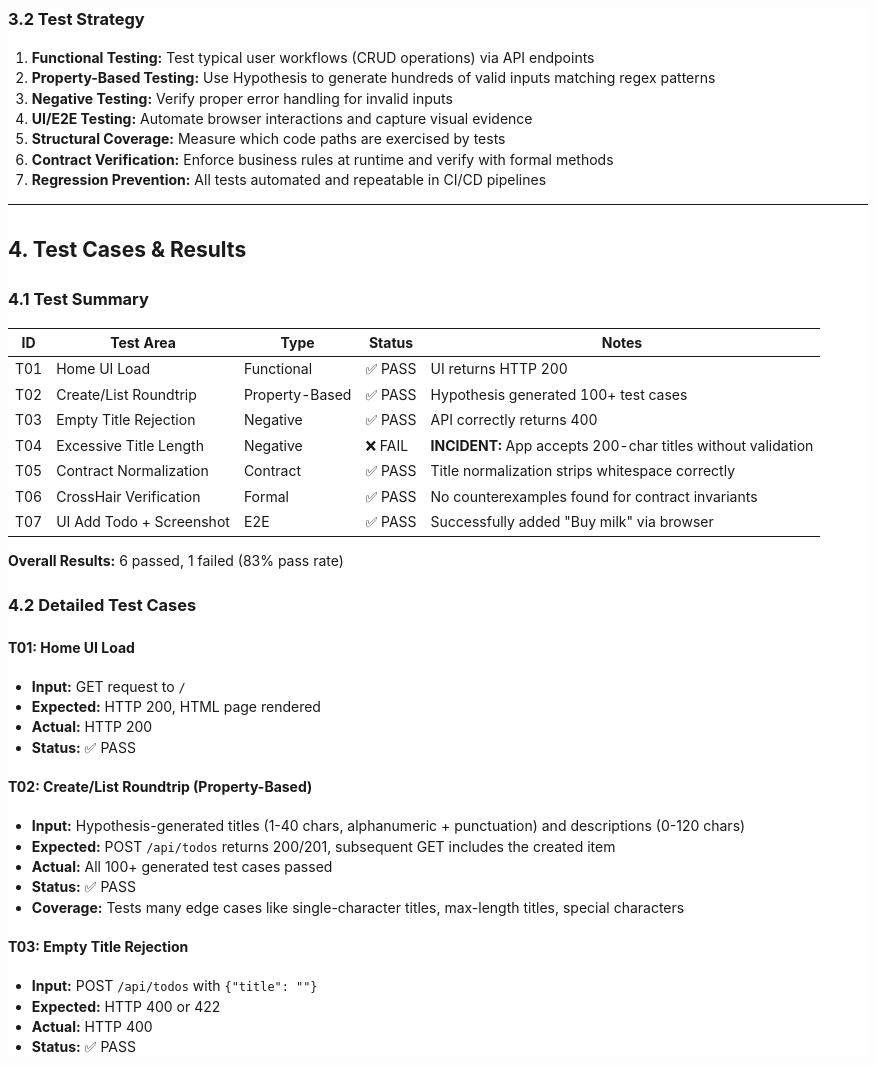 ### 3.2 Test Strategy

1. **Functional Testing:** Test typical user workflows (CRUD operations) via API endpoints
2. **Property-Based Testing:** Use Hypothesis to generate hundreds of valid inputs matching regex patterns
3. **Negative Testing:** Verify proper error handling for invalid inputs
4. **UI/E2E Testing:** Automate browser interactions and capture visual evidence
5. **Structural Coverage:** Measure which code paths are exercised by tests
6. **Contract Verification:** Enforce business rules at runtime and verify with formal methods
7. **Regression Prevention:** All tests automated and repeatable in CI/CD pipelines

---

## 4. Test Cases & Results

### 4.1 Test Summary

| ID | Test Area | Type | Status | Notes |
|----|-----------|------|--------|-------|
| T01 | Home UI Load | Functional | ✅ PASS | UI returns HTTP 200 |
| T02 | Create/List Roundtrip | Property-Based | ✅ PASS | Hypothesis generated 100+ test cases |
| T03 | Empty Title Rejection | Negative | ✅ PASS | API correctly returns 400 |
| T04 | Excessive Title Length | Negative | ❌ FAIL | **INCIDENT:** App accepts 200-char titles without validation |
| T05 | Contract Normalization | Contract | ✅ PASS | Title normalization strips whitespace correctly |
| T06 | CrossHair Verification | Formal | ✅ PASS | No counterexamples found for contract invariants |
| T07 | UI Add Todo + Screenshot | E2E | ✅ PASS | Successfully added "Buy milk" via browser |

**Overall Results:** 6 passed, 1 failed (83% pass rate)

### 4.2 Detailed Test Cases

#### T01: Home UI Load
- **Input:** GET request to `/`
- **Expected:** HTTP 200, HTML page rendered
- **Actual:** HTTP 200
- **Status:** ✅ PASS

#### T02: Create/List Roundtrip (Property-Based)
- **Input:** Hypothesis-generated titles (1-40 chars, alphanumeric + punctuation) and descriptions (0-120 chars)
- **Expected:** POST `/api/todos` returns 200/201, subsequent GET includes the created item
- **Actual:** All 100+ generated test cases passed
- **Status:** ✅ PASS
- **Coverage:** Tests many edge cases like single-character titles, max-length titles, special characters

#### T03: Empty Title Rejection
- **Input:** POST `/api/todos` with `{"title": ""}`
- **Expected:** HTTP 400 or 422
- **Actual:** HTTP 400
- **Status:** ✅ PASS
